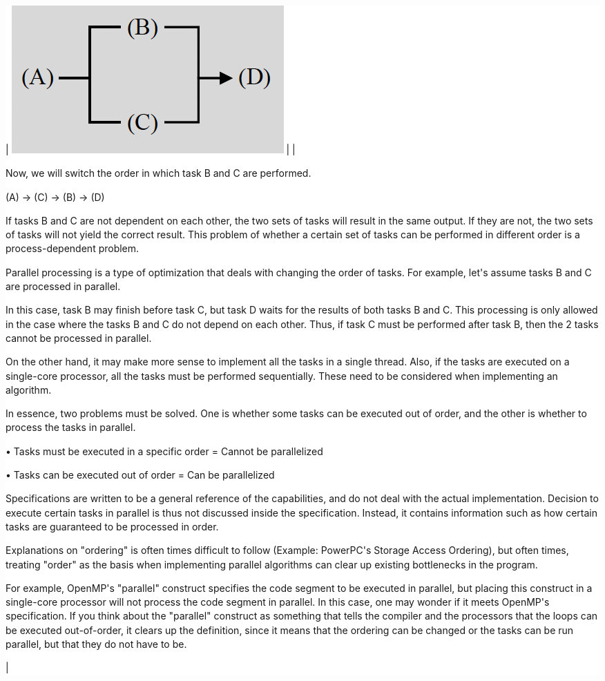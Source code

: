 | ![](<../.gitbook/assets/Screen Shot 2022-01-05 at 8.42.40 AM.png>)                                                                                                                                                                                                                                                                                                                                                                                                                                                                                                                                                                                                                                                                                                                                                                                                                                                                                                                                                                                                                                                                                                                                                                                                                                                                                                                                                                                                                                                                                                                                                                                                                                                                                                                                                                                                                                                                                                                                                                                                                                                                                                                                                                                                                                                                                                                                                                                                                                                                                                                                                                                                             |
| <p>Now, we will switch the order in which task B and C are performed. </p><p>(A) → (C) → (B) → (D) </p><p>If tasks B and C are not dependent on each other, the two sets of tasks will result in the same output. If they are not, the two sets of tasks will not yield the correct result. This problem of whether a certain set of tasks can be performed in different order is a process-dependent problem. </p><p>Parallel processing is a type of optimization that deals with changing the order of tasks. For example, let's assume tasks B and C are processed in parallel. </p><p>In this case, task B may finish before task C, but task D waits for the results of both tasks B and C. This processing is only allowed in the case where the tasks B and C do not depend on each other. Thus, if task C must be performed after task B, then the 2 tasks cannot be processed in parallel. </p><p>On the other hand, it may make more sense to implement all the tasks in a single thread. Also, if the tasks are executed on a single-core processor, all the tasks must be performed sequentially. These need to be considered when implementing an algorithm. </p><p>In essence, two problems must be solved. One is whether some tasks can be executed out of order, and the other is whether to process the tasks in parallel. </p><p>• Tasks must be executed in a specific order = Cannot be parallelized </p><p>• Tasks can be executed out of order = Can be parallelized </p><p>Specifications are written to be a general reference of the capabilities, and do not deal with the actual implementation. Decision to execute certain tasks in parallel is thus not discussed inside the specification. Instead, it contains information such as how certain tasks are guaranteed to be processed in order. </p><p>Explanations on "ordering" is often times difficult to follow (Example: PowerPC's Storage Access Ordering), but often times, treating "order" as the basis when implementing parallel algorithms can clear up existing bottlenecks in the program. </p><p>For example, OpenMP's "parallel" construct specifies the code segment to be executed in parallel, but placing this construct in a single-core processor will not process the code segment in parallel. In this case, one may wonder if it meets OpenMP's specification. If you think about the "parallel" construct as something that tells the compiler and the processors that the loops can be executed out-of-order, it clears up the definition, since it means that the ordering can be changed or the tasks can be run parallel, but that they do not have to be. </p> |
